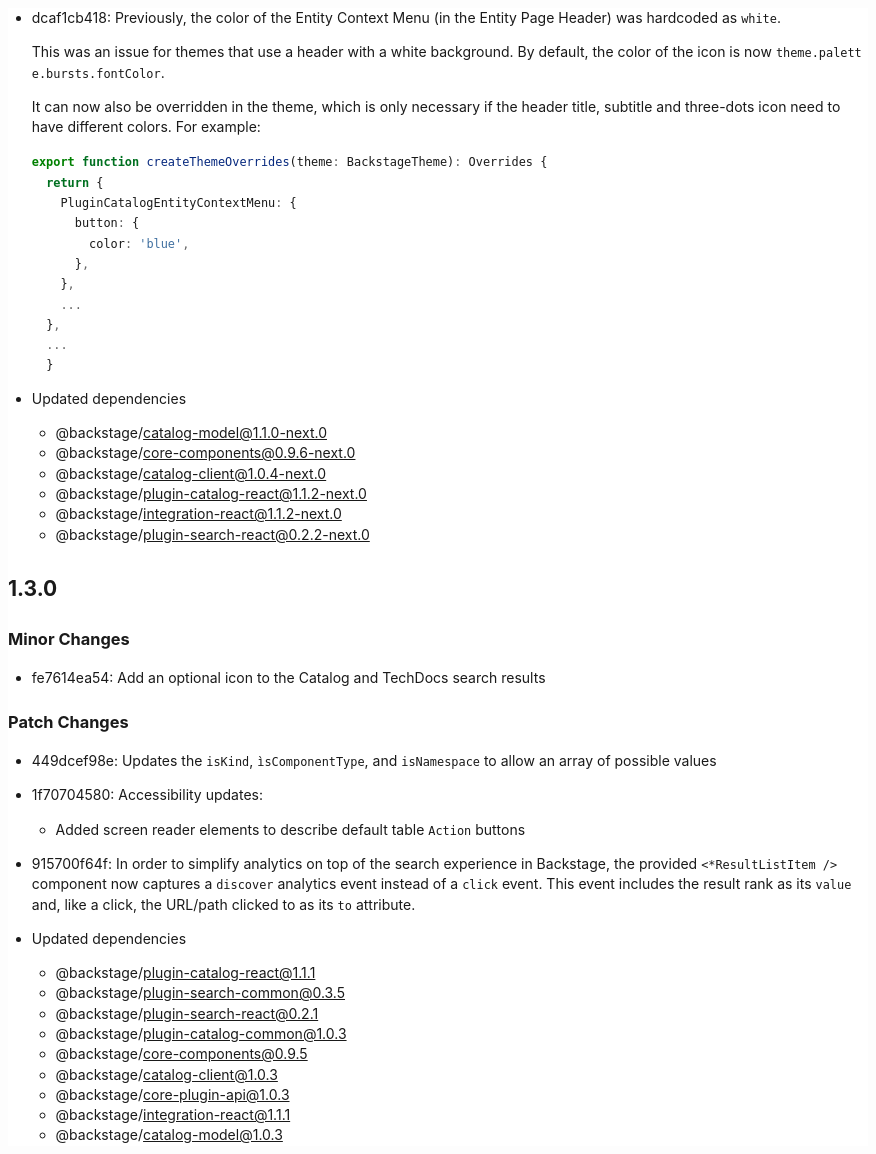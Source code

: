 - dcaf1cb418: Previously, the color of the Entity Context Menu (in the Entity Page Header) was hardcoded as `white`.

  This was an issue for themes that use a header with a white background. By default, the color of the icon is now `theme.palette.bursts.fontColor`.

  It can now also be overridden in the theme, which is only necessary if the header title, subtitle and three-dots icon need to have different colors. For example:

  ```typescript
  export function createThemeOverrides(theme: BackstageTheme): Overrides {
    return {
      PluginCatalogEntityContextMenu: {
        button: {
          color: 'blue',
        },
      },
      ...
    },
    ...
    }
  ```

- Updated dependencies
  - @backstage/catalog-model@1.1.0-next.0
  - @backstage/core-components@0.9.6-next.0
  - @backstage/catalog-client@1.0.4-next.0
  - @backstage/plugin-catalog-react@1.1.2-next.0
  - @backstage/integration-react@1.1.2-next.0
  - @backstage/plugin-search-react@0.2.2-next.0

## 1.3.0

### Minor Changes

- fe7614ea54: Add an optional icon to the Catalog and TechDocs search results

### Patch Changes

- 449dcef98e: Updates the `isKind`, `ìsComponentType`, and `isNamespace` to allow an array of possible values
- 1f70704580: Accessibility updates:

  - Added screen reader elements to describe default table `Action` buttons

- 915700f64f: In order to simplify analytics on top of the search experience in Backstage, the provided `<*ResultListItem />` component now captures a `discover` analytics event instead of a `click` event. This event includes the result rank as its `value` and, like a click, the URL/path clicked to as its `to` attribute.
- Updated dependencies
  - @backstage/plugin-catalog-react@1.1.1
  - @backstage/plugin-search-common@0.3.5
  - @backstage/plugin-search-react@0.2.1
  - @backstage/plugin-catalog-common@1.0.3
  - @backstage/core-components@0.9.5
  - @backstage/catalog-client@1.0.3
  - @backstage/core-plugin-api@1.0.3
  - @backstage/integration-react@1.1.1
  - @backstage/catalog-model@1.0.3
